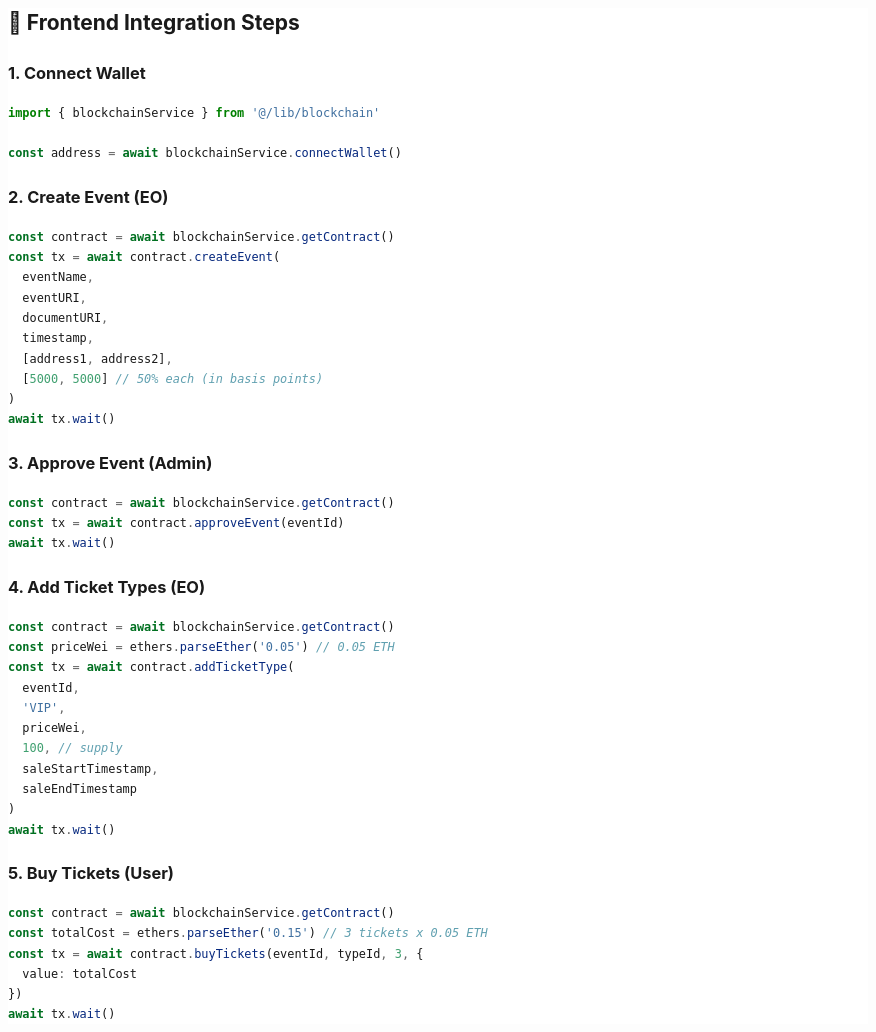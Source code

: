## 🎨 Frontend Integration Steps

### 1. Connect Wallet

```typescript
import { blockchainService } from '@/lib/blockchain'

const address = await blockchainService.connectWallet()
```

### 2. Create Event (EO)

```typescript
const contract = await blockchainService.getContract()
const tx = await contract.createEvent(
  eventName,
  eventURI,
  documentURI,
  timestamp,
  [address1, address2],
  [5000, 5000] // 50% each (in basis points)
)
await tx.wait()
```

### 3. Approve Event (Admin)

```typescript
const contract = await blockchainService.getContract()
const tx = await contract.approveEvent(eventId)
await tx.wait()
```

### 4. Add Ticket Types (EO)

```typescript
const contract = await blockchainService.getContract()
const priceWei = ethers.parseEther('0.05') // 0.05 ETH
const tx = await contract.addTicketType(
  eventId,
  'VIP',
  priceWei,
  100, // supply
  saleStartTimestamp,
  saleEndTimestamp
)
await tx.wait()
```

### 5. Buy Tickets (User)

```typescript
const contract = await blockchainService.getContract()
const totalCost = ethers.parseEther('0.15') // 3 tickets x 0.05 ETH
const tx = await contract.buyTickets(eventId, typeId, 3, {
  value: totalCost
})
await tx.wait()
```
